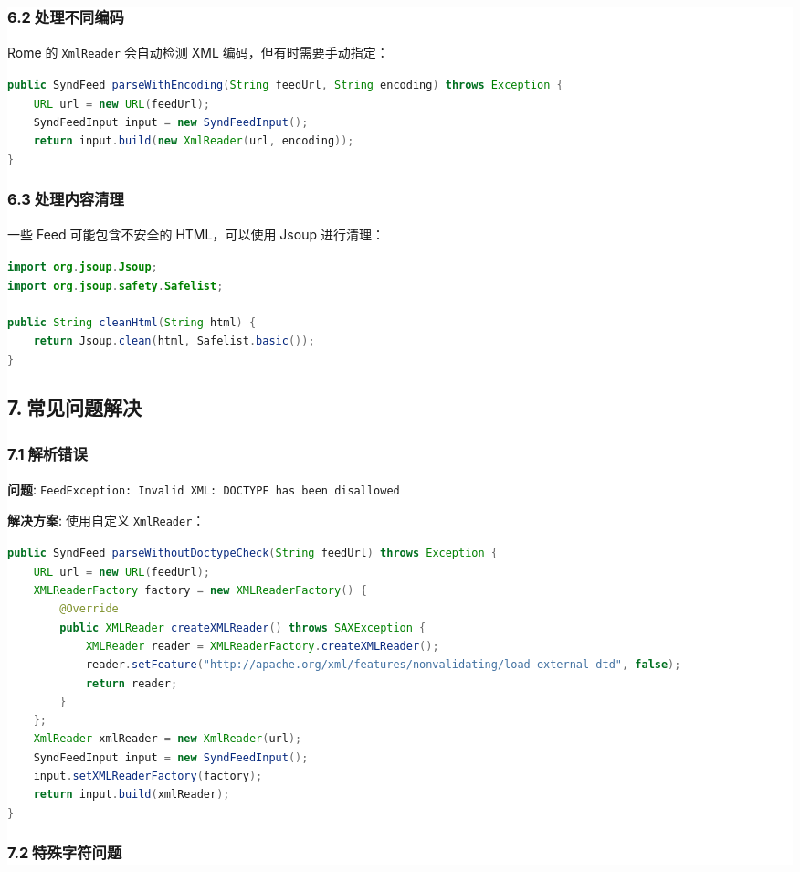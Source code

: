 ### 6.2 处理不同编码

Rome 的 `XmlReader` 会自动检测 XML 编码，但有时需要手动指定：

```java
public SyndFeed parseWithEncoding(String feedUrl, String encoding) throws Exception {
    URL url = new URL(feedUrl);
    SyndFeedInput input = new SyndFeedInput();
    return input.build(new XmlReader(url, encoding));
}
```

### 6.3 处理内容清理

一些 Feed 可能包含不安全的 HTML，可以使用 Jsoup 进行清理：

```java
import org.jsoup.Jsoup;
import org.jsoup.safety.Safelist;

public String cleanHtml(String html) {
    return Jsoup.clean(html, Safelist.basic());
}
```

## 7. 常见问题解决

### 7.1 解析错误

**问题**: `FeedException: Invalid XML: DOCTYPE has been disallowed`

**解决方案**: 使用自定义 `XmlReader`：

```java
public SyndFeed parseWithoutDoctypeCheck(String feedUrl) throws Exception {
    URL url = new URL(feedUrl);
    XMLReaderFactory factory = new XMLReaderFactory() {
        @Override
        public XMLReader createXMLReader() throws SAXException {
            XMLReader reader = XMLReaderFactory.createXMLReader();
            reader.setFeature("http://apache.org/xml/features/nonvalidating/load-external-dtd", false);
            return reader;
        }
    };
    XmlReader xmlReader = new XmlReader(url);
    SyndFeedInput input = new SyndFeedInput();
    input.setXMLReaderFactory(factory);
    return input.build(xmlReader);
}
```

### 7.2 特殊字符问题
